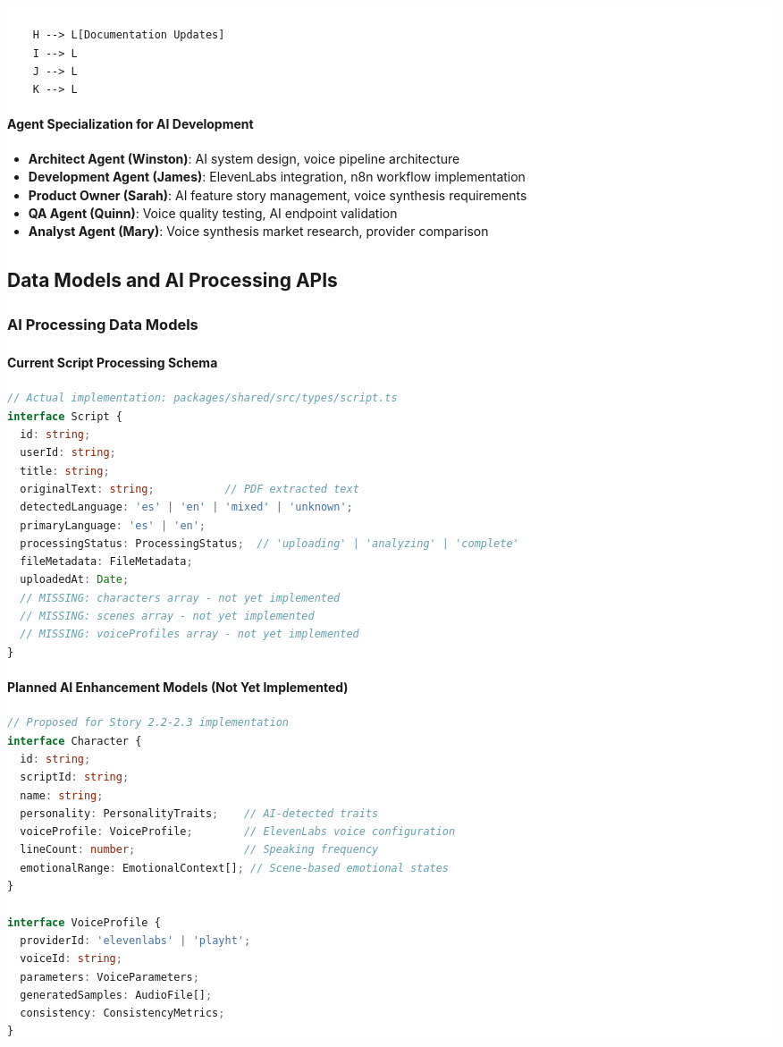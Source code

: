 ```mermaid

    H --> L[Documentation Updates]
    I --> L
    J --> L
    K --> L
```

#### **Agent Specialization for AI Development**
- **Architect Agent (Winston)**: AI system design, voice pipeline architecture
- **Development Agent (James)**: ElevenLabs integration, n8n workflow implementation
- **Product Owner (Sarah)**: AI feature story management, voice synthesis requirements
- **QA Agent (Quinn)**: Voice quality testing, AI endpoint validation
- **Analyst Agent (Mary)**: Voice synthesis market research, provider comparison

## Data Models and AI Processing APIs

### AI Processing Data Models

#### **Current Script Processing Schema**
```typescript
// Actual implementation: packages/shared/src/types/script.ts
interface Script {
  id: string;
  userId: string;
  title: string;
  originalText: string;           // PDF extracted text
  detectedLanguage: 'es' | 'en' | 'mixed' | 'unknown';
  primaryLanguage: 'es' | 'en';
  processingStatus: ProcessingStatus;  // 'uploading' | 'analyzing' | 'complete'
  fileMetadata: FileMetadata;
  uploadedAt: Date;
  // MISSING: characters array - not yet implemented
  // MISSING: scenes array - not yet implemented
  // MISSING: voiceProfiles array - not yet implemented
}
```

#### **Planned AI Enhancement Models (Not Yet Implemented)**
```typescript
// Proposed for Story 2.2-2.3 implementation
interface Character {
  id: string;
  scriptId: string;
  name: string;
  personality: PersonalityTraits;    // AI-detected traits
  voiceProfile: VoiceProfile;        // ElevenLabs voice configuration
  lineCount: number;                 // Speaking frequency
  emotionalRange: EmotionalContext[]; // Scene-based emotional states
}

interface VoiceProfile {
  providerId: 'elevenlabs' | 'playht';
  voiceId: string;
  parameters: VoiceParameters;
  generatedSamples: AudioFile[];
  consistency: ConsistencyMetrics;
}
```
